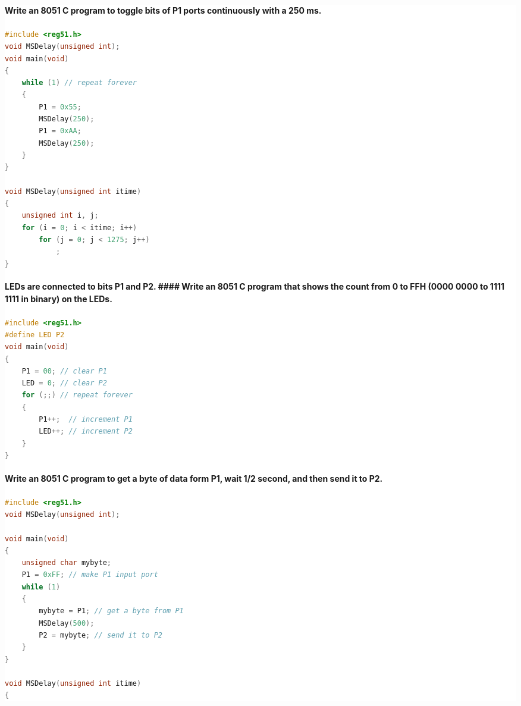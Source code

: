 #### Write an 8051 C program to toggle bits of P1 ports continuously with a 250 ms.

```c
#include <reg51.h>
void MSDelay(unsigned int);
void main(void)
{
    while (1) // repeat forever
    {
        P1 = 0x55;
        MSDelay(250);
        P1 = 0xAA;
        MSDelay(250);
    }
}

void MSDelay(unsigned int itime)
{
    unsigned int i, j;
    for (i = 0; i < itime; i++)
        for (j = 0; j < 1275; j++)
            ;
}
```

#### LEDs are connected to bits P1 and P2. #### Write an 8051 C program that shows the count from 0 to FFH (0000 0000 to 1111 1111 in binary) on the LEDs.

```c
#include <reg51.h>
#define LED P2
void main(void)
{
    P1 = 00; // clear P1
    LED = 0; // clear P2
    for (;;) // repeat forever
    {
        P1++;  // increment P1
        LED++; // increment P2
    }
}
```

#### Write an 8051 C program to get a byte of data form P1, wait 1/2 second, and then send it to P2.

```c
#include <reg51.h>
void MSDelay(unsigned int);

void main(void)
{
    unsigned char mybyte;
    P1 = 0xFF; // make P1 input port
    while (1)
    {
        mybyte = P1; // get a byte from P1
        MSDelay(500);
        P2 = mybyte; // send it to P2
    }
}

void MSDelay(unsigned int itime)
{
```